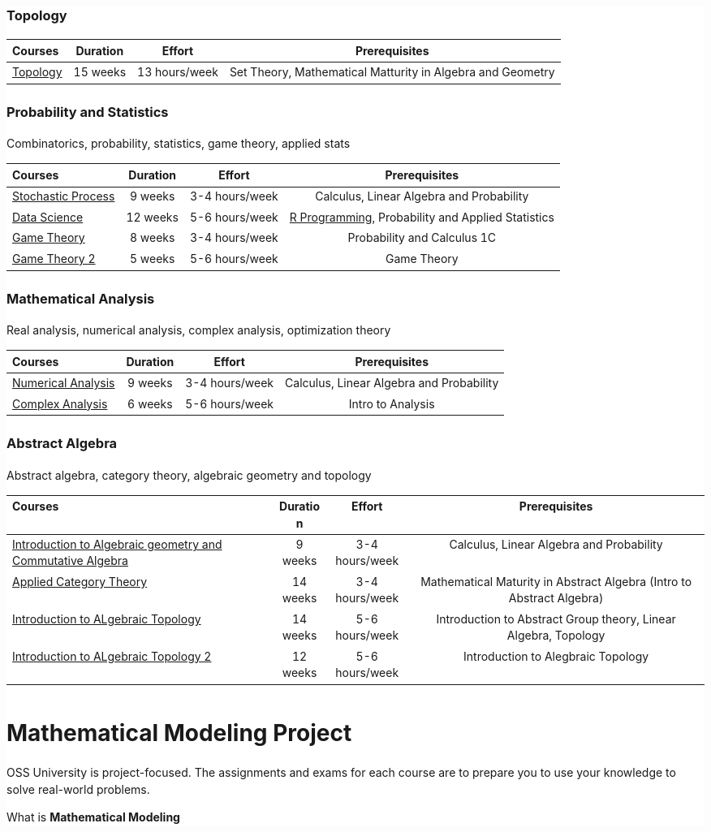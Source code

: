 ### Topology
Courses | Duration | Effort | Prerequisites
:-- | :--: | :--: | :--:
[Topology](https://www.topologywithouttears.net) | 15 weeks | 13 hours/week | Set Theory, Mathematical Matturity in Algebra and Geometry

### Probability and Statistics
Combinatorics, probability, statistics, game theory, applied stats

Courses | Duration | Effort | Prerequisites
:-- | :--: | :--: | :--:
[Stochastic Process](https://www.coursera.org/learn/stochasticprocesses) | 9 weeks | 3-4 hours/week | Calculus, Linear Algebra and Probability
[Data Science](https://nptel.ac.in/courses/111/104/111104147/) | 12 weeks | 5-6 hours/week | [R Programming](https://r4ds.had.co.nz), Probability and Applied Statistics
[Game Theory](https://www.coursera.org/learn/game-theory-1) | 8 weeks | 3-4 hours/week | Probability and Calculus 1C
[Game Theory 2](https://www.coursera.org/learn/game-theory-2) | 5 weeks | 5-6 hours/week | Game Theory 

### Mathematical Analysis
Real analysis, numerical analysis, complex analysis, optimization theory

Courses | Duration | Effort | Prerequisites
:-- | :--: | :--: | :--:
[Numerical Analysis](https://www.coursera.org/learn/intro-to-numerical-analysis) | 9 weeks | 3-4 hours/week | Calculus, Linear Algebra and Probability
[Complex Analysis](https://complex-analysis.com) | 6 weeks | 5-6 hours/week | Intro to Analysis


### Abstract Algebra
Abstract algebra, category theory, algebraic geometry and topology

Courses | Duration | Effort | Prerequisites
:-- | :--: | :--: | :--:
[Introduction to Algebraic geometry and Commutative Algebra](https://nptel.ac.in/courses/111/108/111108136/) | 9 weeks | 3-4 hours/week | Calculus, Linear Algebra and Probability
[Applied Category Theory](https://ocw.mit.edu/courses/mathematics/18-s097-applied-category-theory-january-iap-2019/) | 14 weeks | 3-4 hours/week | Mathematical Maturity in Abstract Algebra (Intro to Abstract Algebra)
[Introduction to ALgebraic Topology](https://nptel.ac.in/courses/111/101/111101144/) | 14 weeks | 5-6 hours/week | Introduction to Abstract Group theory, Linear Algebra, Topology
[Introduction to ALgebraic Topology 2](https://nptel.ac.in/courses/111/101/111101152/) | 12 weeks | 5-6 hours/week | Introduction to Alegbraic Topology

# Mathematical Modeling Project
OSS University is project-focused. The assignments and exams for each course are to prepare you to use your knowledge to solve real-world problems.

What is **Mathematical Modeling**
